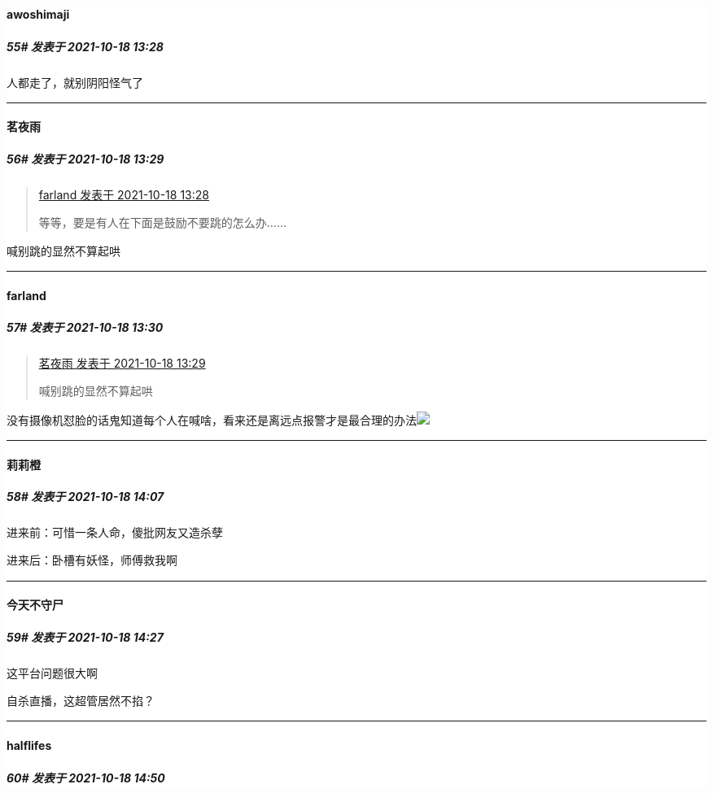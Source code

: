 ####  awoshimaji  
##### 55#       发表于 2021-10-18 13:28


人都走了，就别阴阳怪气了


*****

####  茗夜雨  
##### 56#       发表于 2021-10-18 13:29


<blockquote><a href="httphttps://bbs.saraba1st.com/2b/forum.php?mod=redirect&amp;goto=findpost&amp;pid=53176577&amp;ptid=2032542" target="_blank">farland 发表于 2021-10-18 13:28</a>

等等，要是有人在下面是鼓励不要跳的怎么办……</blockquote>
喊别跳的显然不算起哄


*****

####  farland  
##### 57#       发表于 2021-10-18 13:30


<blockquote><a href="httphttps://bbs.saraba1st.com/2b/forum.php?mod=redirect&amp;goto=findpost&amp;pid=53176585&amp;ptid=2032542" target="_blank">茗夜雨 发表于 2021-10-18 13:29</a>

喊别跳的显然不算起哄</blockquote>
没有摄像机怼脸的话鬼知道每个人在喊啥，看来还是离远点报警才是最合理的办法<img src="https://static.saraba1st.com/image/smiley/face2017/003.png" referrerpolicy="no-referrer">


*****

####  莉莉橙  
##### 58#       发表于 2021-10-18 14:07


进来前：可惜一条人命，傻批网友又造杀孽

进来后：卧槽有妖怪，师傅救我啊


*****

####  今天不守尸  
##### 59#       发表于 2021-10-18 14:27


这平台问题很大啊

自杀直播，这超管居然不掐？


*****

####  halflifes  
##### 60#       发表于 2021-10-18 14:50
